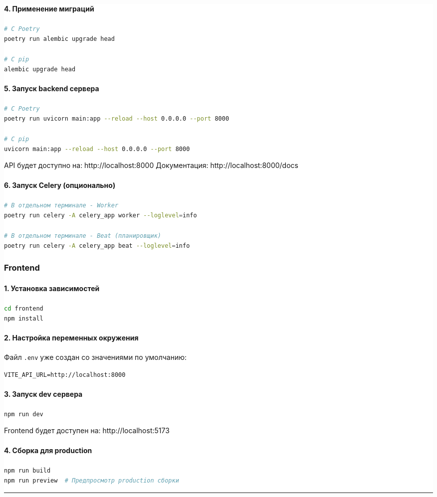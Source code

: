 #### 4. Применение миграций
```bash
# С Poetry
poetry run alembic upgrade head

# С pip
alembic upgrade head
```

#### 5. Запуск backend сервера
```bash
# С Poetry
poetry run uvicorn main:app --reload --host 0.0.0.0 --port 8000

# С pip
uvicorn main:app --reload --host 0.0.0.0 --port 8000
```

API будет доступно на: http://localhost:8000
Документация: http://localhost:8000/docs

#### 6. Запуск Celery (опционально)
```bash
# В отдельном терминале - Worker
poetry run celery -A celery_app worker --loglevel=info

# В отдельном терминале - Beat (планировщик)
poetry run celery -A celery_app beat --loglevel=info
```

### Frontend

#### 1. Установка зависимостей
```bash
cd frontend
npm install
```

#### 2. Настройка переменных окружения
Файл `.env` уже создан со значениями по умолчанию:
```env
VITE_API_URL=http://localhost:8000
```

#### 3. Запуск dev сервера
```bash
npm run dev
```

Frontend будет доступен на: http://localhost:5173

#### 4. Сборка для production
```bash
npm run build
npm run preview  # Предпросмотр production сборки
```

---